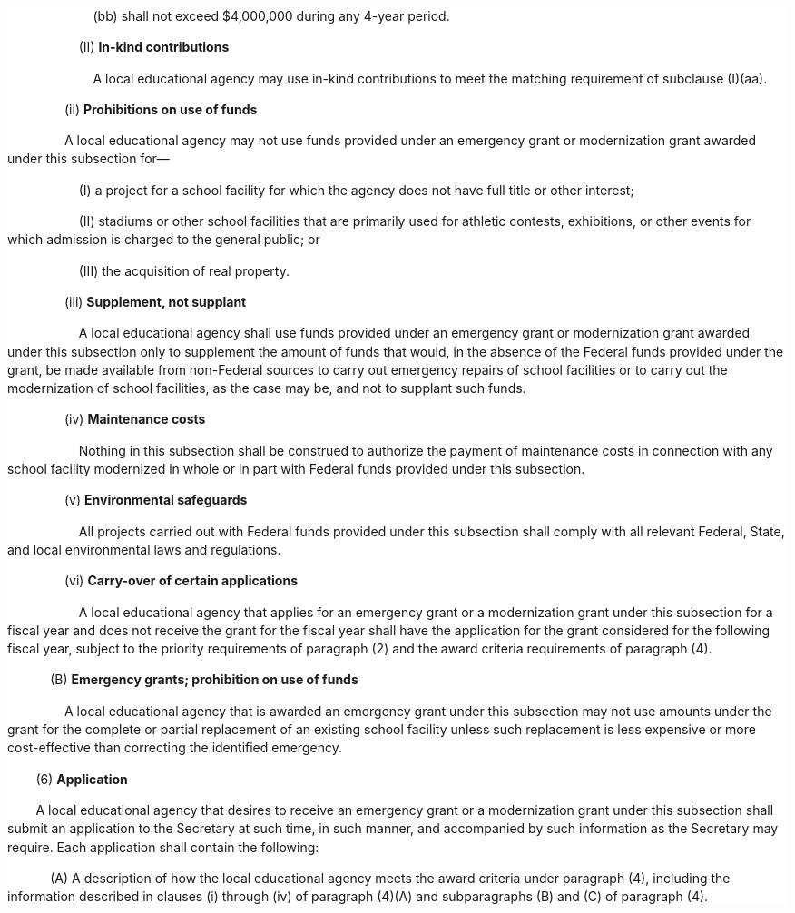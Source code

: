                         (bb) shall not exceed $4,000,000 during any 4-year period.

                    (II) __In-kind contributions__ 

                        A local educational agency may use in-kind contributions to meet the matching requirement of subclause (I)(aa).

                (ii) __Prohibitions on use of funds__ 

                A local educational agency may not use funds provided under an emergency grant or modernization grant awarded under this subsection for—

                    (I) a project for a school facility for which the agency does not have full title or other interest;

                    (II) stadiums or other school facilities that are primarily used for athletic contests, exhibitions, or other events for which admission is charged to the general public; or

                    (III) the acquisition of real property.

                (iii) __Supplement, not supplant__ 

                    A local educational agency shall use funds provided under an emergency grant or modernization grant awarded under this subsection only to supplement the amount of funds that would, in the absence of the Federal funds provided under the grant, be made available from non-Federal sources to carry out emergency repairs of school facilities or to carry out the modernization of school facilities, as the case may be, and not to supplant such funds.

                (iv) __Maintenance costs__ 

                    Nothing in this subsection shall be construed to authorize the payment of maintenance costs in connection with any school facility modernized in whole or in part with Federal funds provided under this subsection.

                (v) __Environmental safeguards__ 

                    All projects carried out with Federal funds provided under this subsection shall comply with all relevant Federal, State, and local environmental laws and regulations.

                (vi) __Carry-over of certain applications__ 

                    A local educational agency that applies for an emergency grant or a modernization grant under this subsection for a fiscal year and does not receive the grant for the fiscal year shall have the application for the grant considered for the following fiscal year, subject to the priority requirements of paragraph (2) and the award criteria requirements of paragraph (4).

            (B) __Emergency grants; prohibition on use of funds__ 

                A local educational agency that is awarded an emergency grant under this subsection may not use amounts under the grant for the complete or partial replacement of an existing school facility unless such replacement is less expensive or more cost-effective than correcting the identified emergency.

        (6) __Application__ 

        A local educational agency that desires to receive an emergency grant or a modernization grant under this subsection shall submit an application to the Secretary at such time, in such manner, and accompanied by such information as the Secretary may require. Each application shall contain the following:

            (A) A description of how the local educational agency meets the award criteria under paragraph (4), including the information described in clauses (i) through (iv) of paragraph (4)(A) and subparagraphs (B) and (C) of paragraph (4).
